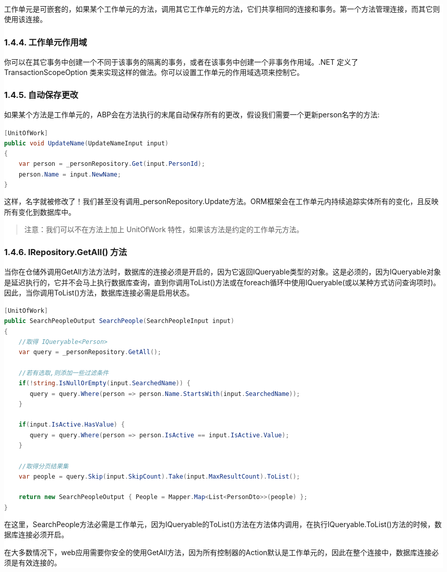 工作单元是可嵌套的，如果某个工作单元的方法，调用其它工作单元的方法，它们共享相同的连接和事务。第一个方法管理连接，而其它则使用该连接。

### 1.4.4. 工作单元作用域

你可以在其它事务中创建一个不同于该事务的隔离的事务，或者在该事务中创建一个非事务作用域。.NET 定义了 TransactionScopeOption 类来实现这样的做法。你可以设置工作单元的作用域选项来控制它。

### 1.4.5. 自动保存更改

如果某个方法是工作单元的，ABP会在方法执行的末尾自动保存所有的更改，假设我们需要一个更新person名字的方法:

```c#
[UnitOfWork]
public void UpdateName(UpdateNameInput input) 
{
    var person = _personRepository.Get(input.PersonId);
    person.Name = input.NewName;
}
```

这样，名字就被修改了！我们甚至没有调用_personRepository.Update方法。ORM框架会在工作单元内持续追踪实体所有的变化，且反映所有变化到数据库中。

> 注意：我们可以不在方法上加上 UnitOfWork 特性，如果该方法是约定的工作单元方法。

### 1.4.6. IRepository.GetAll() 方法

当你在仓储外调用GetAll方法方法时，数据库的连接必须是开启的，因为它返回IQueryable类型的对象。这是必须的，因为IQueryable对象是延迟执行的，它并不会马上执行数据库查询，直到你调用ToList()方法或在foreach循环中使用IQueryable(或以某种方式访问查询项时)。因此，当你调用ToList()方法，数据库连接必需是启用状态。

```c#
[UnitOfWork]
public SearchPeopleOutput SearchPeople(SearchPeopleInput input)
{
    //取得 IQueryable<Person>
    var query = _personRepository.GetAll();

    //若有选取,则添加一些过滤条件
    if(!string.IsNullOrEmpty(input.SearchedName)) {
       query = query.Where(person => person.Name.StartsWith(input.SearchedName));
    }

    if(input.IsActive.HasValue) {
       query = query.Where(person => person.IsActive == input.IsActive.Value);
    }

    //取得分页结果集
    var people = query.Skip(input.SkipCount).Take(input.MaxResultCount).ToList();

    return new SearchPeopleOutput { People = Mapper.Map<List<PersonDto>>(people) };
}
```

在这里，SearchPeople方法必需是工作单元，因为IQueryable的ToList()方法在方法体内调用，在执行IQueryable.ToList()方法的时候，数据库连接必须开启。

在大多数情况下，web应用需要你安全的使用GetAll方法，因为所有控制器的Action默认是工作单元的，因此在整个连接中，数据库连接必须是有效连接的。
